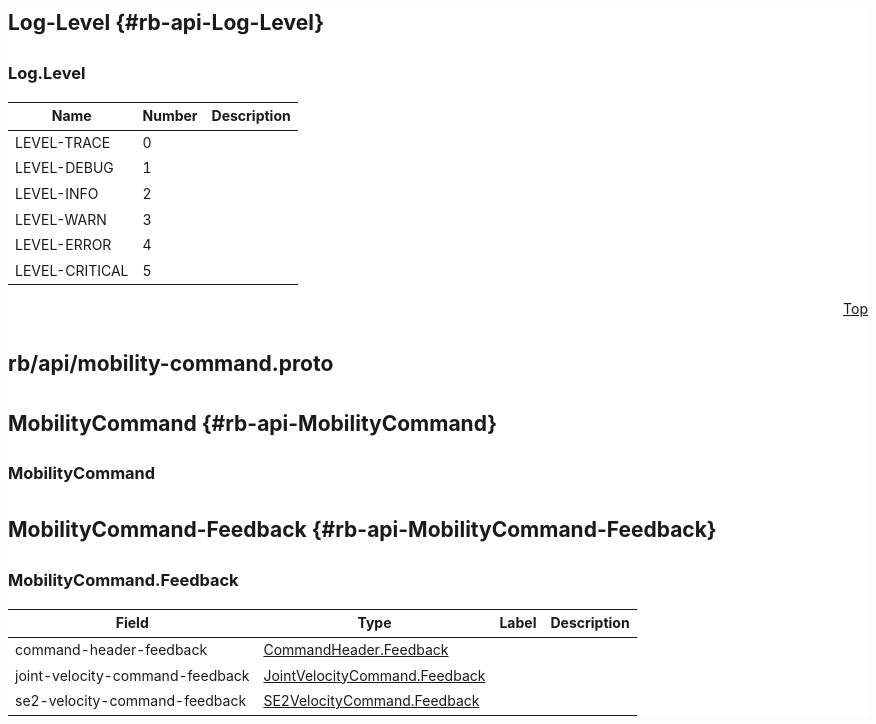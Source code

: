 



 


## Log-Level {#rb-api-Log-Level}

### Log.Level


| Name | Number | Description |
| ---- | ------ | ----------- |
| LEVEL-TRACE | 0 |  |
| LEVEL-DEBUG | 1 |  |
| LEVEL-INFO | 2 |  |
| LEVEL-WARN | 3 |  |
| LEVEL-ERROR | 4 |  |
| LEVEL-CRITICAL | 5 |  |


 

 

 



<a name="rb-api-mobility-command-proto"></a>
<p align="right"><a href="#top">Top</a></p>

## rb/api/mobility-command.proto



## MobilityCommand {#rb-api-MobilityCommand}

### MobilityCommand







## MobilityCommand-Feedback {#rb-api-MobilityCommand-Feedback}

### MobilityCommand.Feedback



| Field | Type | Label | Description |
| ----- | ---- | ----- | ----------- |
| command-header-feedback | [CommandHeader.Feedback](#rb-api-CommandHeader-Feedback) |  |  |
| joint-velocity-command-feedback | [JointVelocityCommand.Feedback](#rb-api-JointVelocityCommand-Feedback) |  |  |
| se2-velocity-command-feedback | [SE2VelocityCommand.Feedback](#rb-api-SE2VelocityCommand-Feedback) |  |  |
